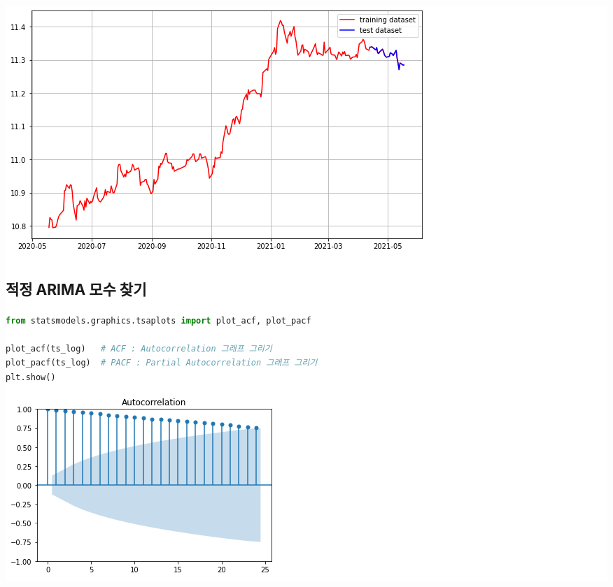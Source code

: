 
    
![png](output_23_1.png)
    


## 적정 ARIMA 모수 찾기


```python
from statsmodels.graphics.tsaplots import plot_acf, plot_pacf

plot_acf(ts_log)   # ACF : Autocorrelation 그래프 그리기
plot_pacf(ts_log)  # PACF : Partial Autocorrelation 그래프 그리기
plt.show()
```


    
![png](output_25_0.png)
    


